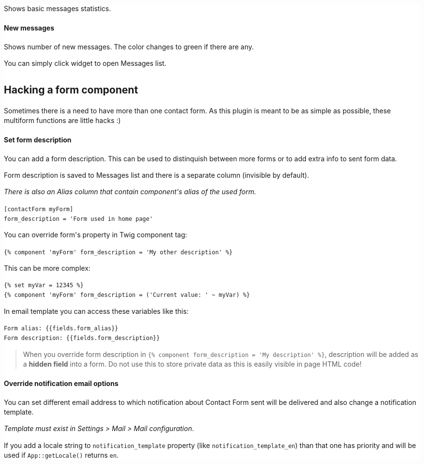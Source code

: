 Shows basic messages statistics.


#### New messages

Shows number of new messages. The color changes to green if there are any.

You can simply click widget to open Messages list.

## Hacking a form component

Sometimes there is a need to have more than one contact form. As this plugin is meant to be as simple as possible, these multiform functions are little hacks :)

####  Set form description

You can add a form description. This can be used to distinquish between more forms or to add extra info to sent form data.

Form description is saved to Messages list and there is a separate column (invisible by default).

*There is also an Alias column that contain component's alias of the used form.*

````
[contactForm myForm]
form_description = 'Form used in home page'
````

You can override form's property in Twig component tag:

````
{% component 'myForm' form_description = 'My other description' %}
````

This can be more complex:
````
{% set myVar = 12345 %}
{% component 'myForm' form_description = ('Current value: ' ~ myVar) %}
````

In email template you can access these variables like this:
````
Form alias: {{fields.form_alias}}
Form description: {{fields.form_description}}
````


> When you override form description in ````{% component form_description = 'My description' %}````, description will be added as a **hidden field** into a form. Do not use this to store private data as this is easily visible in page HTML code!

#### Override notification email options
You can set different email address to which notification about Contact Form sent will be delivered and also change a notification template.

*Template must exist in Settings > Mail > Mail configuration*.

If you add a locale string to ````notification_template```` property (like ````notification_template_en````) than that one has priority and will be used if  ````App::getLocale()```` returns ````en````.
